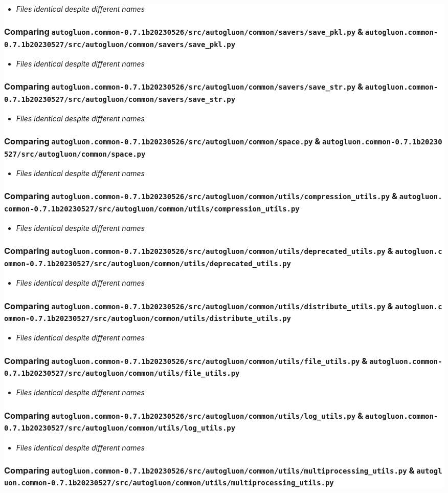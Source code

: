  * *Files identical despite different names*

### Comparing `autogluon.common-0.7.1b20230526/src/autogluon/common/savers/save_pkl.py` & `autogluon.common-0.7.1b20230527/src/autogluon/common/savers/save_pkl.py`

 * *Files identical despite different names*

### Comparing `autogluon.common-0.7.1b20230526/src/autogluon/common/savers/save_str.py` & `autogluon.common-0.7.1b20230527/src/autogluon/common/savers/save_str.py`

 * *Files identical despite different names*

### Comparing `autogluon.common-0.7.1b20230526/src/autogluon/common/space.py` & `autogluon.common-0.7.1b20230527/src/autogluon/common/space.py`

 * *Files identical despite different names*

### Comparing `autogluon.common-0.7.1b20230526/src/autogluon/common/utils/compression_utils.py` & `autogluon.common-0.7.1b20230527/src/autogluon/common/utils/compression_utils.py`

 * *Files identical despite different names*

### Comparing `autogluon.common-0.7.1b20230526/src/autogluon/common/utils/deprecated_utils.py` & `autogluon.common-0.7.1b20230527/src/autogluon/common/utils/deprecated_utils.py`

 * *Files identical despite different names*

### Comparing `autogluon.common-0.7.1b20230526/src/autogluon/common/utils/distribute_utils.py` & `autogluon.common-0.7.1b20230527/src/autogluon/common/utils/distribute_utils.py`

 * *Files identical despite different names*

### Comparing `autogluon.common-0.7.1b20230526/src/autogluon/common/utils/file_utils.py` & `autogluon.common-0.7.1b20230527/src/autogluon/common/utils/file_utils.py`

 * *Files identical despite different names*

### Comparing `autogluon.common-0.7.1b20230526/src/autogluon/common/utils/log_utils.py` & `autogluon.common-0.7.1b20230527/src/autogluon/common/utils/log_utils.py`

 * *Files identical despite different names*

### Comparing `autogluon.common-0.7.1b20230526/src/autogluon/common/utils/multiprocessing_utils.py` & `autogluon.common-0.7.1b20230527/src/autogluon/common/utils/multiprocessing_utils.py`
